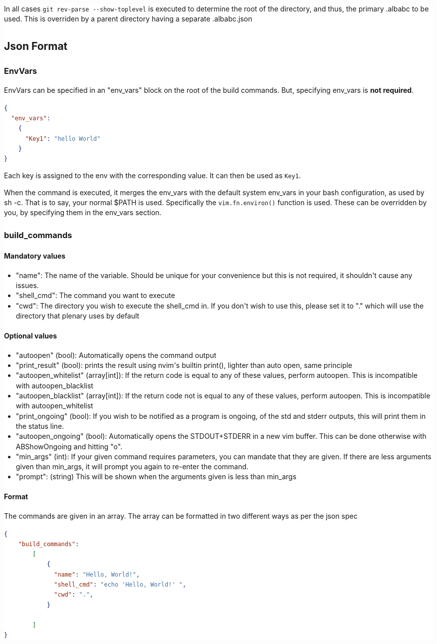 In all cases `git rev-parse --show-toplevel` is executed to determine the root of the directory, and thus, the primary .albabc to be used. This is overriden by a parent directory having a separate .albabc.json

## Json Format
### EnvVars 
EnvVars can be specified in an "env_vars" block on the root of the build commands. But, specifying env_vars is **not required**.
```json
{
  "env_vars": 
    {
      "Key1": "hello World"
    }
}

```
Each key is assigned to the env with the corresponding value. It can then be used as `Key1`.

When the command is executed, it merges the env_vars with the default system env_vars in your bash configuration, as used by sh -c. That is to say, your normal $PATH is used. Specifically the `vim.fn.environ()` function is used. These can be overridden by you, by specifying them in the env_vars section.

### build_commands
#### Mandatory values
- "name": The name of the variable. Should be unique for your convenience but this is not required, it shouldn't cause any issues.
- "shell_cmd": The command you want to execute
- "cwd": The directory you wish to execute the shell_cmd in. If you don't wish to use this, please set it to "." which will use the directory that plenary uses by default
#### Optional values
- "autoopen" (bool): Automatically opens the command output 
- "print_result" (bool): prints the result using nvim's builtin print(), lighter than auto open, same principle 
- "autoopen_whitelist" (array[int]): If the return code is equal to any of these values, perform autoopen. This is incompatible with autoopen_blacklist
- "autoopen_blacklist" (array[int]): If the return code not is equal to any of these values, perform autoopen. This is incompatible with autoopen_whitelist
- "print_ongoing" (bool): If you wish to be notified as a program is ongoing, of the std and stderr outputs, this will print them in the status line.
- "autoopen_ongoing" (bool): Automatically opens the STDOUT+STDERR in a new vim buffer. This can be done otherwise with ABShowOngoing and hitting "o".
- "min_args" (int): If your given command requires parameters, you can mandate that they are given. If there are less arguments given than min_args, it will prompt you again to re-enter the command.
- "prompt": (string) This will be shown when the arguments given is less than min_args

#### Format
The commands are given in an array. The array can be formatted in two different ways as per the json spec
```json
{
    "build_commands": 
        [
            {
              "name": "Hello, World!",
              "shell_cmd": "echo 'Hello, World!' ",
              "cwd": ".",
            }

        ]
}
```